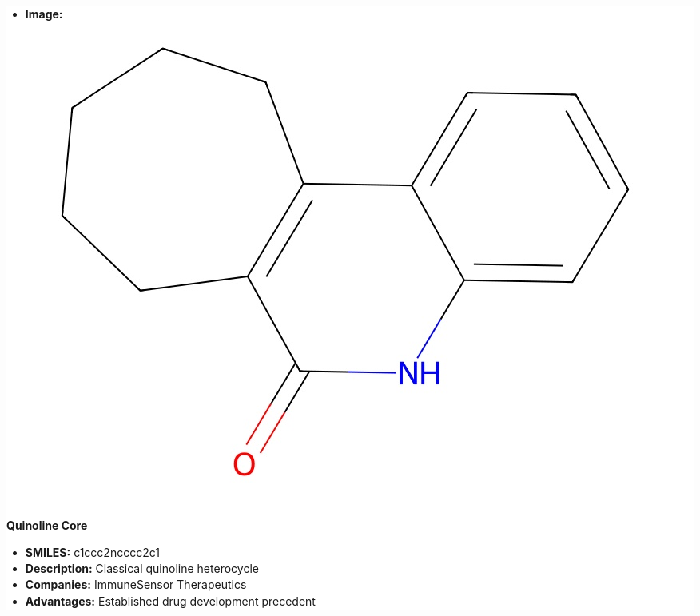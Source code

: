 - **Image:** ![Azepino[4,5-b]indolone Core](cgas_structures/images/Azepino[4,5-b]indolone_core.jpg)

**Quinoline Core**
- **SMILES:** c1ccc2ncccc2c1
- **Description:** Classical quinoline heterocycle
- **Companies:** ImmuneSensor Therapeutics
- **Advantages:** Established drug development precedent